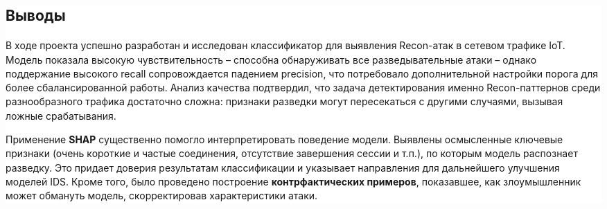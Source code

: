 ## Выводы

В ходе проекта успешно разработан и исследован классификатор для выявления Recon-атак в сетевом трафике IoT. Модель показала высокую чувствительность – способна обнаруживать все разведывательные атаки – однако поддержание высокого recall сопровождается падением precision, что потребовало дополнительной настройки порога для более сбалансированной работы. Анализ качества подтвердил, что задача детектирования именно Recon-паттернов среди разнообразного трафика достаточно сложна: признаки разведки могут пересекаться с другими случаями, вызывая ложные срабатывания.

Применение **SHAP** существенно помогло интерпретировать поведение модели. Выявлены осмысленные ключевые признаки (очень короткие и частые соединения, отсутствие завершения сессии и т.п.), по которым модель распознает разведку. Это придает доверия результатам классификации и указывает направления для дальнейшего улучшения моделей IDS. Кроме того, было проведено построение **контрфактических примеров**, показавшее, как злоумышленник может обмануть модель, скорректировав характеристики атаки. 
